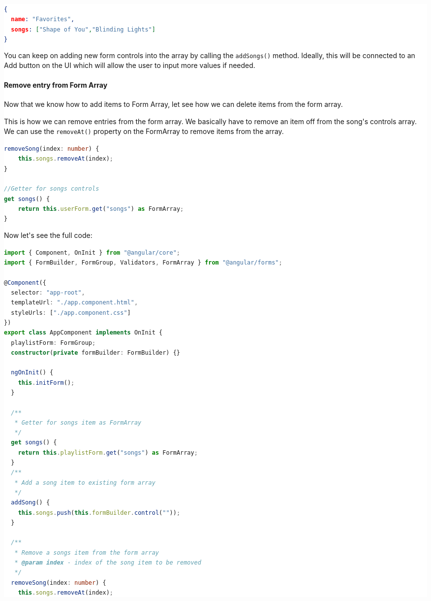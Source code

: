 ```json
{
  name: "Favorites",
  songs: ["Shape of You","Blinding Lights"]
}
```
You can keep on adding new form controls into the array by calling the `addSongs()` method. Ideally, this will be connected to an Add button on the UI which will allow the user to input more values if needed.

#### Remove entry from Form Array

Now that we know how to add items to Form Array, let see how we can delete items from the form array.

This is how we can remove entries from the form array. We basically have to remove an item off from the song's controls array. We can use the `removeAt()` property on the FormArray to remove items from the array.

```ts
removeSong(index: number) {
    this.songs.removeAt(index);
}
  
//Getter for songs controls
get songs() {
    return this.userForm.get("songs") as FormArray;
}
```
Now let's see the full code:
```ts
import { Component, OnInit } from "@angular/core";
import { FormBuilder, FormGroup, Validators, FormArray } from "@angular/forms";

@Component({
  selector: "app-root",
  templateUrl: "./app.component.html",
  styleUrls: ["./app.component.css"]
})
export class AppComponent implements OnInit {
  playlistForm: FormGroup;
  constructor(private formBuilder: FormBuilder) {}

  ngOnInit() {
    this.initForm();
  }

  /**
   * Getter for songs item as FormArray
   */
  get songs() {
    return this.playlistForm.get("songs") as FormArray;
  }
  /**
   * Add a song item to existing form array
   */
  addSong() {
    this.songs.push(this.formBuilder.control(""));
  }

  /**
   * Remove a songs item from the form array
   * @param index - index of the song item to be removed
   */
  removeSong(index: number) {
    this.songs.removeAt(index);
```